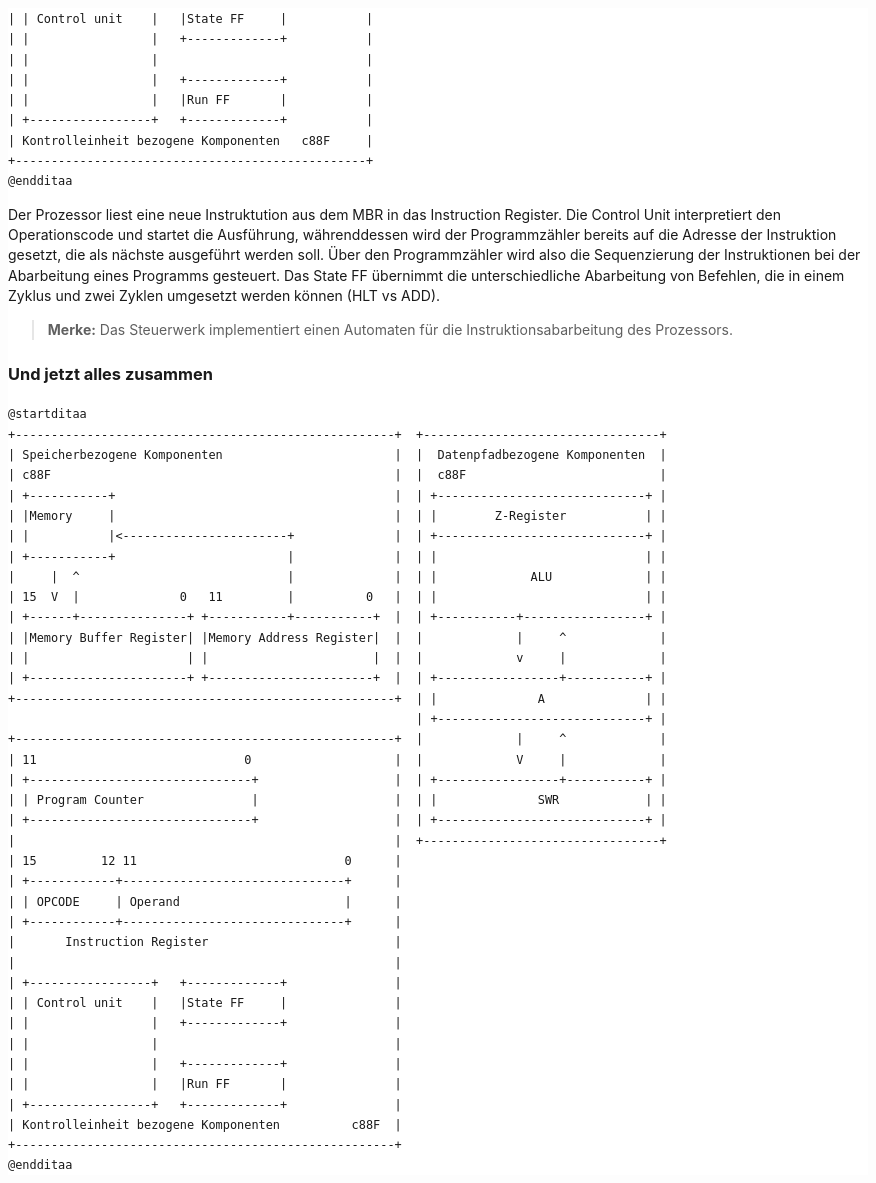 ```text @plantUML.png
| | Control unit    |   |State FF     |           |
| |                 |   +-------------+           |
| |                 |                             |
| |                 |   +-------------+           |
| |                 |   |Run FF       |           |
| +-----------------+   +-------------+           |
| Kontrolleinheit bezogene Komponenten   c88F     |
+-------------------------------------------------+
@endditaa
```

Der Prozessor liest eine neue Instruktution aus dem MBR in das Instruction Register. Die Control Unit interpretiert den Operationscode und startet die Ausführung, währenddessen wird der Programmzähler bereits auf die Adresse der Instruktion gesetzt, die als nächste ausgeführt werden soll. Über den Programmzähler wird also die Sequenzierung der Instruktionen bei der Abarbeitung eines Programms gesteuert. Das State FF  übernimmt die unterschiedliche Abarbeitung von Befehlen, die in einem Zyklus und zwei Zyklen umgesetzt werden können (HLT vs ADD).

> **Merke:** Das Steuerwerk implementiert einen Automaten für die Instruktionsabarbeitung des Prozessors.

### Und jetzt alles zusammen

```text @plantUML.png
@startditaa
+-----------------------------------------------------+  +---------------------------------+
| Speicherbezogene Komponenten                        |  |  Datenpfadbezogene Komponenten  |
| c88F                                                |  |  c88F                           |
| +-----------+                                       |  | +-----------------------------+ |
| |Memory     |                                       |  | |        Z-Register           | |
| |           |<-----------------------+              |  | +-----------------------------+ |
| +-----------+                        |              |  | |                             | |
|     |  ^                             |              |  | |             ALU             | |
| 15  V  |              0   11         |          0   |  | |                             | |
| +------+---------------+ +-----------+-----------+  |  | +-----------+-----------------+ |
| |Memory Buffer Register| |Memory Address Register|  |  |             |     ^             |
| |                      | |                       |  |  |             v     |             |
| +----------------------+ +-----------------------+  |  | +-----------------+-----------+ |
+-----------------------------------------------------+  | |              A              | |
                                                         | +-----------------------------+ |
+-----------------------------------------------------+  |             |     ^             |
| 11                             0                    |  |             V     |             |
| +-------------------------------+                   |  | +-----------------+-----------+ |
| | Program Counter               |                   |  | |              SWR            | |
| +-------------------------------+                   |  | +-----------------------------+ |
|                                                     |  +---------------------------------+
| 15         12 11                             0      |
| +------------+-------------------------------+      |
| | OPCODE     | Operand                       |      |
| +------------+-------------------------------+      |
|       Instruction Register                          |
|                                                     |
| +-----------------+   +-------------+               |
| | Control unit    |   |State FF     |               |
| |                 |   +-------------+               |
| |                 |                                 |
| |                 |   +-------------+               |
| |                 |   |Run FF       |               |
| +-----------------+   +-------------+               |
| Kontrolleinheit bezogene Komponenten          c88F  |
+-----------------------------------------------------+
@endditaa
```
